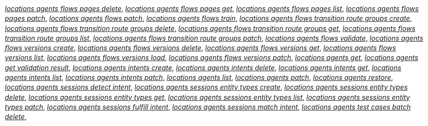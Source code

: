 [*locations agents flows pages delete*](https://docs.rs/google-dialogflow3/2.0.9+20210329/google_dialogflow3/api::ProjectLocationAgentFlowPageDeleteCall), [*locations agents flows pages get*](https://docs.rs/google-dialogflow3/2.0.9+20210329/google_dialogflow3/api::ProjectLocationAgentFlowPageGetCall), [*locations agents flows pages list*](https://docs.rs/google-dialogflow3/2.0.9+20210329/google_dialogflow3/api::ProjectLocationAgentFlowPageListCall), [*locations agents flows pages patch*](https://docs.rs/google-dialogflow3/2.0.9+20210329/google_dialogflow3/api::ProjectLocationAgentFlowPagePatchCall), [*locations agents flows patch*](https://docs.rs/google-dialogflow3/2.0.9+20210329/google_dialogflow3/api::ProjectLocationAgentFlowPatchCall), [*locations agents flows train*](https://docs.rs/google-dialogflow3/2.0.9+20210329/google_dialogflow3/api::ProjectLocationAgentFlowTrainCall), [*locations agents flows transition route groups create*](https://docs.rs/google-dialogflow3/2.0.9+20210329/google_dialogflow3/api::ProjectLocationAgentFlowTransitionRouteGroupCreateCall), [*locations agents flows transition route groups delete*](https://docs.rs/google-dialogflow3/2.0.9+20210329/google_dialogflow3/api::ProjectLocationAgentFlowTransitionRouteGroupDeleteCall), [*locations agents flows transition route groups get*](https://docs.rs/google-dialogflow3/2.0.9+20210329/google_dialogflow3/api::ProjectLocationAgentFlowTransitionRouteGroupGetCall), [*locations agents flows transition route groups list*](https://docs.rs/google-dialogflow3/2.0.9+20210329/google_dialogflow3/api::ProjectLocationAgentFlowTransitionRouteGroupListCall), [*locations agents flows transition route groups patch*](https://docs.rs/google-dialogflow3/2.0.9+20210329/google_dialogflow3/api::ProjectLocationAgentFlowTransitionRouteGroupPatchCall), [*locations agents flows validate*](https://docs.rs/google-dialogflow3/2.0.9+20210329/google_dialogflow3/api::ProjectLocationAgentFlowValidateCall), [*locations agents flows versions create*](https://docs.rs/google-dialogflow3/2.0.9+20210329/google_dialogflow3/api::ProjectLocationAgentFlowVersionCreateCall), [*locations agents flows versions delete*](https://docs.rs/google-dialogflow3/2.0.9+20210329/google_dialogflow3/api::ProjectLocationAgentFlowVersionDeleteCall), [*locations agents flows versions get*](https://docs.rs/google-dialogflow3/2.0.9+20210329/google_dialogflow3/api::ProjectLocationAgentFlowVersionGetCall), [*locations agents flows versions list*](https://docs.rs/google-dialogflow3/2.0.9+20210329/google_dialogflow3/api::ProjectLocationAgentFlowVersionListCall), [*locations agents flows versions load*](https://docs.rs/google-dialogflow3/2.0.9+20210329/google_dialogflow3/api::ProjectLocationAgentFlowVersionLoadCall), [*locations agents flows versions patch*](https://docs.rs/google-dialogflow3/2.0.9+20210329/google_dialogflow3/api::ProjectLocationAgentFlowVersionPatchCall), [*locations agents get*](https://docs.rs/google-dialogflow3/2.0.9+20210329/google_dialogflow3/api::ProjectLocationAgentGetCall), [*locations agents get validation result*](https://docs.rs/google-dialogflow3/2.0.9+20210329/google_dialogflow3/api::ProjectLocationAgentGetValidationResultCall), [*locations agents intents create*](https://docs.rs/google-dialogflow3/2.0.9+20210329/google_dialogflow3/api::ProjectLocationAgentIntentCreateCall), [*locations agents intents delete*](https://docs.rs/google-dialogflow3/2.0.9+20210329/google_dialogflow3/api::ProjectLocationAgentIntentDeleteCall), [*locations agents intents get*](https://docs.rs/google-dialogflow3/2.0.9+20210329/google_dialogflow3/api::ProjectLocationAgentIntentGetCall), [*locations agents intents list*](https://docs.rs/google-dialogflow3/2.0.9+20210329/google_dialogflow3/api::ProjectLocationAgentIntentListCall), [*locations agents intents patch*](https://docs.rs/google-dialogflow3/2.0.9+20210329/google_dialogflow3/api::ProjectLocationAgentIntentPatchCall), [*locations agents list*](https://docs.rs/google-dialogflow3/2.0.9+20210329/google_dialogflow3/api::ProjectLocationAgentListCall), [*locations agents patch*](https://docs.rs/google-dialogflow3/2.0.9+20210329/google_dialogflow3/api::ProjectLocationAgentPatchCall), [*locations agents restore*](https://docs.rs/google-dialogflow3/2.0.9+20210329/google_dialogflow3/api::ProjectLocationAgentRestoreCall), [*locations agents sessions detect intent*](https://docs.rs/google-dialogflow3/2.0.9+20210329/google_dialogflow3/api::ProjectLocationAgentSessionDetectIntentCall), [*locations agents sessions entity types create*](https://docs.rs/google-dialogflow3/2.0.9+20210329/google_dialogflow3/api::ProjectLocationAgentSessionEntityTypeCreateCall), [*locations agents sessions entity types delete*](https://docs.rs/google-dialogflow3/2.0.9+20210329/google_dialogflow3/api::ProjectLocationAgentSessionEntityTypeDeleteCall), [*locations agents sessions entity types get*](https://docs.rs/google-dialogflow3/2.0.9+20210329/google_dialogflow3/api::ProjectLocationAgentSessionEntityTypeGetCall), [*locations agents sessions entity types list*](https://docs.rs/google-dialogflow3/2.0.9+20210329/google_dialogflow3/api::ProjectLocationAgentSessionEntityTypeListCall), [*locations agents sessions entity types patch*](https://docs.rs/google-dialogflow3/2.0.9+20210329/google_dialogflow3/api::ProjectLocationAgentSessionEntityTypePatchCall), [*locations agents sessions fulfill intent*](https://docs.rs/google-dialogflow3/2.0.9+20210329/google_dialogflow3/api::ProjectLocationAgentSessionFulfillIntentCall), [*locations agents sessions match intent*](https://docs.rs/google-dialogflow3/2.0.9+20210329/google_dialogflow3/api::ProjectLocationAgentSessionMatchIntentCall), [*locations agents test cases batch delete*](https://docs.rs/google-dialogflow3/2.0.9+20210329/google_dialogflow3/api::ProjectLocationAgentTestCaseBatchDeleteCall),